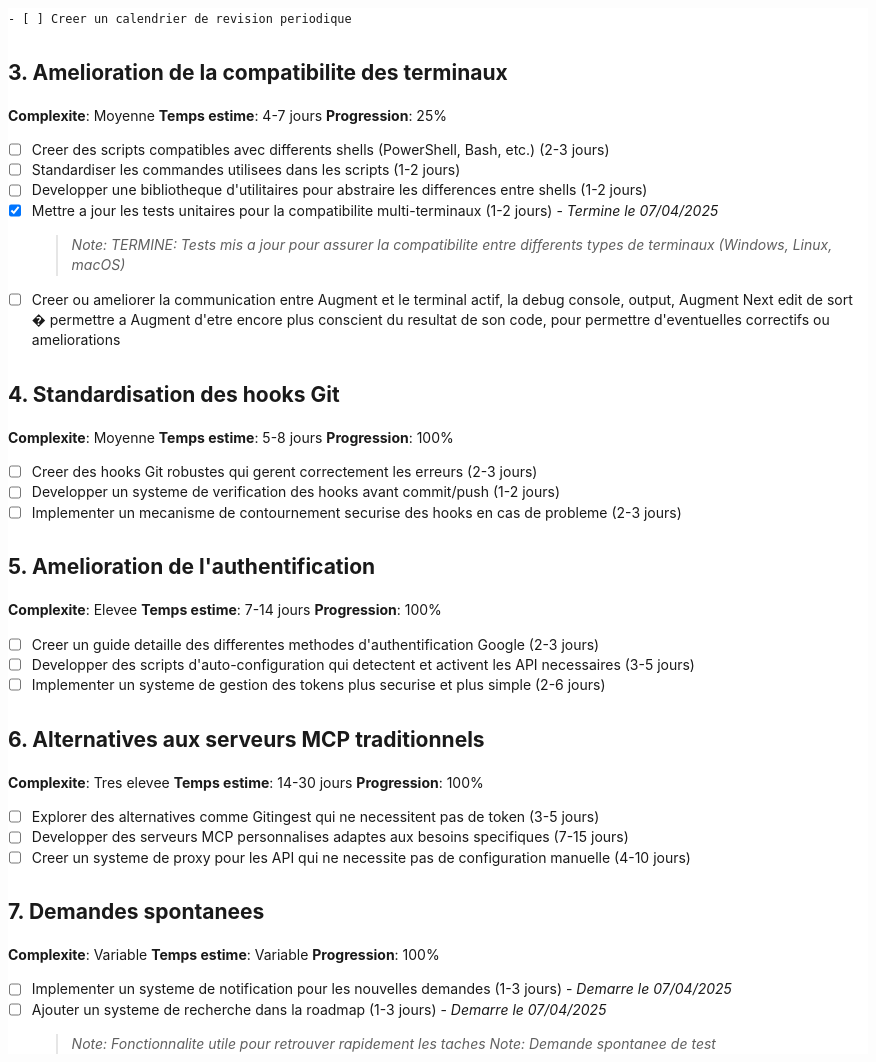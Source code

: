     - [ ] Creer un calendrier de revision periodique
## 3. Amelioration de la compatibilite des terminaux
**Complexite**: Moyenne
**Temps estime**: 4-7 jours
**Progression**: 25%
- [ ] Creer des scripts compatibles avec differents shells (PowerShell, Bash, etc.) (2-3 jours)
- [ ] Standardiser les commandes utilisees dans les scripts (1-2 jours)
- [ ] Developper une bibliotheque d'utilitaires pour abstraire les differences entre shells (1-2 jours)
- [x] Mettre a jour les tests unitaires pour la compatibilite multi-terminaux (1-2 jours) - *Termine le 07/04/2025*
  > *Note: TERMINE: Tests mis a jour pour assurer la compatibilite entre differents types de terminaux (Windows, Linux, macOS)*
- [ ] Creer ou ameliorer la communication entre  Augment et le terminal actif, la debug console, output, Augment Next edit de sort � permettre a Augment d'etre encore plus conscient du resultat de son code, pour permettre d'eventuelles correctifs ou ameliorations  

## 4. Standardisation des hooks Git
**Complexite**: Moyenne
**Temps estime**: 5-8 jours
**Progression**: 100%
- [ ] Creer des hooks Git robustes qui gerent correctement les erreurs (2-3 jours)
- [ ] Developper un systeme de verification des hooks avant commit/push (1-2 jours)
- [ ] Implementer un mecanisme de contournement securise des hooks en cas de probleme (2-3 jours)

## 5. Amelioration de l'authentification
**Complexite**: Elevee
**Temps estime**: 7-14 jours
**Progression**: 100%
- [ ] Creer un guide detaille des differentes methodes d'authentification Google (2-3 jours)
- [ ] Developper des scripts d'auto-configuration qui detectent et activent les API necessaires (3-5 jours)
- [ ] Implementer un systeme de gestion des tokens plus securise et plus simple (2-6 jours)

## 6. Alternatives aux serveurs MCP traditionnels
**Complexite**: Tres elevee
**Temps estime**: 14-30 jours
**Progression**: 100%
- [ ] Explorer des alternatives comme Gitingest qui ne necessitent pas de token (3-5 jours)
- [ ] Developper des serveurs MCP personnalises adaptes aux besoins specifiques (7-15 jours)
- [ ] Creer un systeme de proxy pour les API qui ne necessite pas de configuration manuelle (4-10 jours)

## 7. Demandes spontanees
**Complexite**: Variable
**Temps estime**: Variable
**Progression**: 100%
- [ ] Implementer un systeme de notification pour les nouvelles demandes (1-3 jours) - *Demarre le 07/04/2025*
- [ ] Ajouter un systeme de recherche dans la roadmap (1-3 jours) - *Demarre le 07/04/2025*
  > *Note: Fonctionnalite utile pour retrouver rapidement les taches*
  > *Note: Demande spontanee de test*
